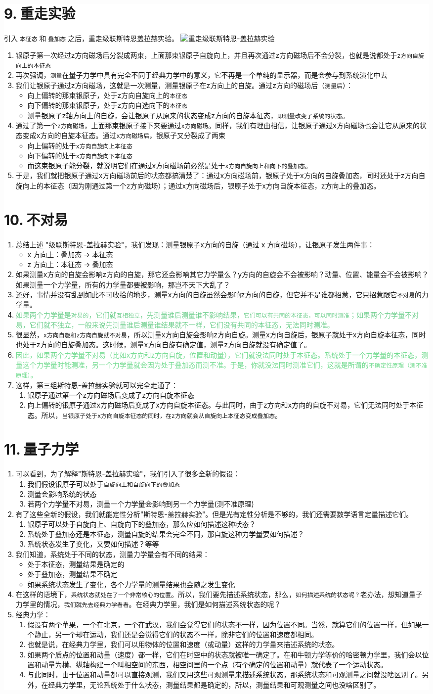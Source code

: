 
# 9. 重走实验
引入 `本征态` 和 `叠加态` 之后，重走级联斯特恩盖拉赫实验。
![重走级联斯特恩-盖拉赫实验](./pics/图5.jpeg)
1. 银原子第一次经过z方向磁场后分裂成两束，上面那束银原子自旋向上，并且再次通过z方向磁场后不会分裂，也就是说都处于`z方向自旋向上的本征态`
2. 再次强调，`测量`在量子力学中具有完全不同于经典力学中的意义，它不再是一个单纯的显示器，而是会参与到系统演化中去
3. 我们让银原子通过z方向磁场，这就是一次测量，测量银原子在z方向上的自旋。通过z方向的磁场后（`测量后`）：
   - 向上偏转的那束银原子，处于z方向自旋向上的`本征态`
   - 向下偏转的那束银原子，处于z方向自选向下的`本征态`
   - 测量银原子z轴方向上的自旋，会让银原子从原来的状态变成z方向的自旋本征态，`即测量改变了系统的状态`。
4. 通过了第一个`z方向磁场`，上面那束银原子接下来要通过`x方向磁场`。同样，我们有理由相信，让银原子通过x方向磁场也会让它从原来的状态变成x方向的自旋本征态。通过`x方向磁场后`，银原子又分裂成了两束
   - 向上偏转的处于`x方向自旋向上本征态`
   - 向下偏转的处于`x方向自旋向下本征态`
   - 而这束银原子能分裂，就说明它们在通过x方向磁场前必然是处于`x方向自旋向上和向下的叠加态`。
5. 于是，我们就把银原子通过x方向磁场前后的状态都搞清楚了：通过x方向磁场前，银原子处于x方向的自旋叠加态，同时还处于z方向自旋向上的本征态（因为刚通过第一个z方向磁场）；通过x方向磁场后，银原子处于x方向自旋本征态，z方向上的叠加态。

# 10. 不对易
1. 总结上述 "级联斯特恩-盖拉赫实验"，我们发现：测量银原子x方向的自旋（通过 x 方向磁场），让银原子发生两件事：
   - x 方向上：叠加态 -> 本征态
   - z 方向上：本征态 -> 叠加态
2. 如果测量x方向的自旋会影响z方向的自旋，那它还会影响其它力学量么？y方向的自旋会不会被影响？动量、位置、能量会不会被影响？如果测量一个力学量，所有的力学量都要被影响，那岂不天下大乱了？
3. 还好，事情并没有乱到如此不可收拾的地步，测量x方向的自旋虽然会影响z方向的自旋，但它并不是谁都招惹，它只招惹跟它`不对易`的力学量。
4. <font color="73DN90">如果两个力学量是`对易的`，它们就`互相独立`，先测量谁后测量谁不影响结果，`它们可以有共同的本征态，可以同时测准`；如果两个力学量不对易，它们就不独立，一般来说先测量谁后测量谁结果就不一样，它们没有共同的本征态，无法同时测准。</font>
5. 很显然，`x方向自旋和z方向自旋就不对易`，所以测量x方向自旋会影响z方向自旋。测量x方向自旋后，银原子就处于x方向自旋本征态，同时也处于z方向的自旋叠加态。这时候，测量x方向自旋有确定值，测量z方向自旋就没有确定值了。
6. <font color="73DB90">因此，如果两个力学量不对易（比如x方向和z方向自旋，位置和动量），它们就没法同时处于本征态。系统处于一个力学量的本征态，测量这个力学量时能测准，另一个力学量就会因为处于叠加态而测不准。于是，你就没法同时测准它们，这就是所谓的`不确定性原理（测不准原理）`。</font>
7. 这样，第三组斯特恩-盖拉赫实验就可以完全走通了：
   1. 银原子通过第一个z方向磁场后变成了z方向自旋本征态
   2. 向上偏转的银原子通过x方向磁场后变成了x方向自旋本征态。与此同时，由于z方向和x方向的自旋不对易，它们无法同时处于本征态。所以，`当银原子处于x方向自旋本征态的同时，在z方向就会从自旋向上本征态变成叠加态`。

# 11. 量子力学
1. 可以看到，为了解释"斯特恩-盖拉赫实验"，我们引入了很多全新的假设：
   1. 我们假设银原子可以处于`自旋向上和自旋向下的叠加态`
   2. 测量会影响系统的状态
   3. 若两个力学量不对易，测量一个力学量会影响到另一个力学量(测不准原理)
2. 有了这些全新的假设，我们就能定性分析"斯特恩-盖拉赫实验"。但是光有定性分析是不够的，我们还需要数学语言定量描述它们。
   1. 银原子可以处于自旋向上、自旋向下的叠加态，那么应如何描述这种状态？
   2. 系统处于叠加态还是本征态，测量自旋的结果会完全不同，那自旋这种力学量要如何描述？
   3. 系统状态发生了变化，又要如何描述？等等
3. 我们知道，系统处于不同的状态，测量力学量会有不同的结果：
   - 处于本征态，测量结果是确定的
   - 处于叠加态，测量结果不确定
   - 如果系统状态发生了变化，各个力学量的测量结果也会随之发生变化
4. 在这样的语境下，`系统状态就处在了一个非常核心的位置`。所以，我们要先描述系统状态，那么，`如何描述系统的状态呢？`老办法，想知道量子力学里的情况，`我们就先去经典力学看看`。在经典力学里，我们是如何描述系统状态的呢？
5. 经典力学：
   1. 假设有两个苹果，一个在北京，一个在武汉，我们会觉得它们的状态不一样，因为位置不同。当然，就算它们的位置一样，但如果一个静止，另一个却在运动，我们还是会觉得它们的状态不一样，除非它们的位置和速度都相同。
   2. 也就是说，在经典力学里，我们可以用物体的位置和速度（或动量）这样的力学量来描述系统的状态。
   3. 如果两个质点的位置和动量（速度）都一样，它们在时空中的状态就被唯一确定了。在和牛顿力学等价的哈密顿力学里，我们会以位置和动量为横、纵轴构建一个叫相空间的东西，相空间里的一个点（有个确定的位置和动量）就代表了一个运动状态。
   4. 与此同时，由于位置和动量都可以直接观测，我们又用这些可观测量来描述系统状态，那系统状态和可观测量之间就没啥区别了。另外，在经典力学里，无论系统处于什么状态，测量结果都是确定的，所以，测量结果和可观测量之间也没啥区别了。